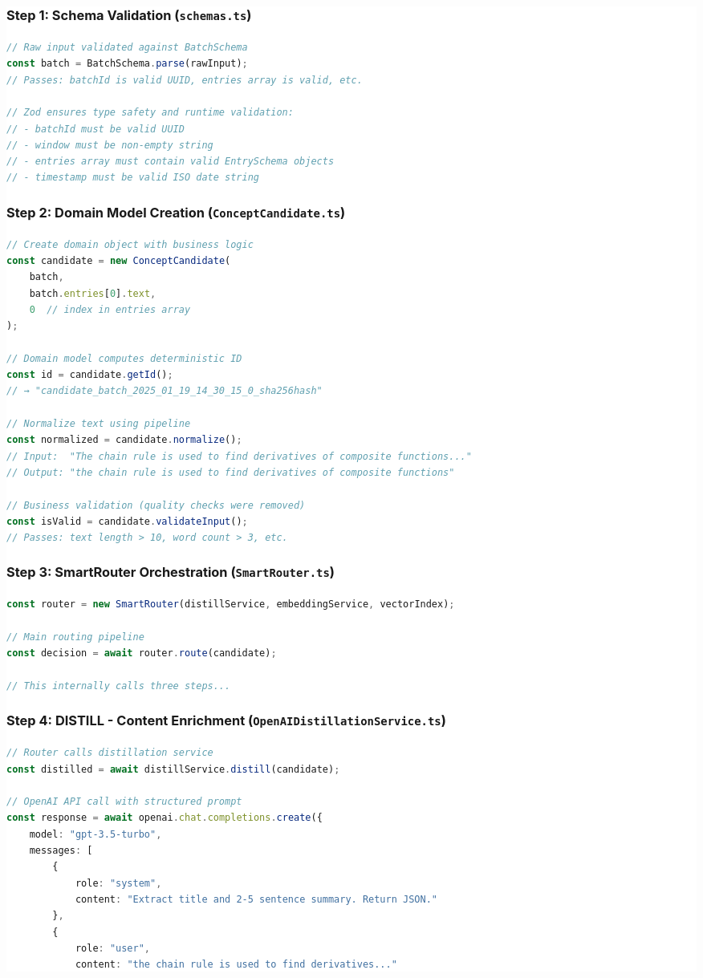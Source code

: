 ### Step 1: Schema Validation (`schemas.ts`)
```typescript
// Raw input validated against BatchSchema
const batch = BatchSchema.parse(rawInput);
// Passes: batchId is valid UUID, entries array is valid, etc.

// Zod ensures type safety and runtime validation:
// - batchId must be valid UUID
// - window must be non-empty string  
// - entries array must contain valid EntrySchema objects
// - timestamp must be valid ISO date string
```

### Step 2: Domain Model Creation (`ConceptCandidate.ts`)
```typescript
// Create domain object with business logic
const candidate = new ConceptCandidate(
	batch,
	batch.entries[0].text,
	0  // index in entries array
);

// Domain model computes deterministic ID
const id = candidate.getId();
// → "candidate_batch_2025_01_19_14_30_15_0_sha256hash"

// Normalize text using pipeline
const normalized = candidate.normalize();
// Input:  "The chain rule is used to find derivatives of composite functions..."
// Output: "the chain rule is used to find derivatives of composite functions"

// Business validation (quality checks were removed)
const isValid = candidate.validateInput();
// Passes: text length > 10, word count > 3, etc.
```

### Step 3: SmartRouter Orchestration (`SmartRouter.ts`)
```typescript
const router = new SmartRouter(distillService, embeddingService, vectorIndex);

// Main routing pipeline
const decision = await router.route(candidate);

// This internally calls three steps...
```

### Step 4: DISTILL - Content Enrichment (`OpenAIDistillationService.ts`)
```typescript
// Router calls distillation service
const distilled = await distillService.distill(candidate);

// OpenAI API call with structured prompt
const response = await openai.chat.completions.create({
	model: "gpt-3.5-turbo",
	messages: [
		{
			role: "system",
			content: "Extract title and 2-5 sentence summary. Return JSON."
		},
		{
			role: "user", 
			content: "the chain rule is used to find derivatives..."
```